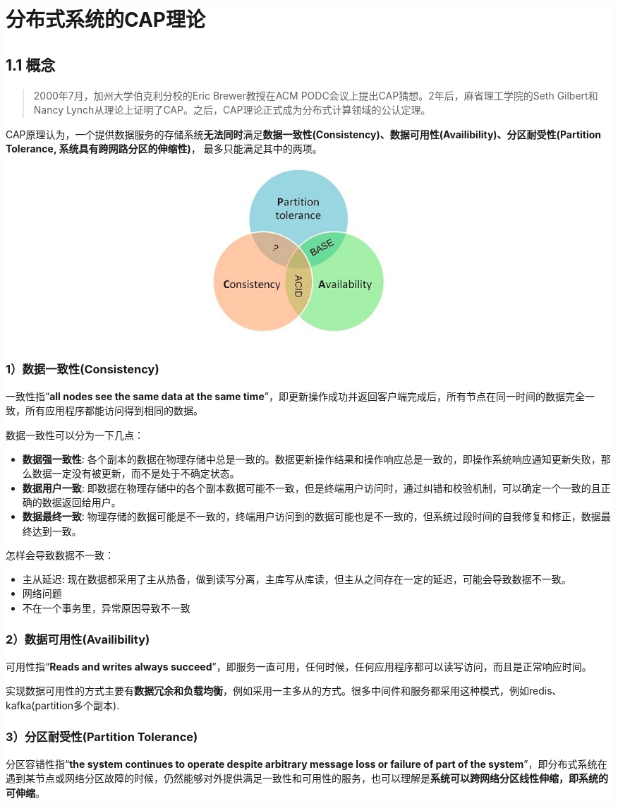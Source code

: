 # 分布式系统的CAP理论
## 1.1 概念
> 2000年7月，加州大学伯克利分校的Eric Brewer教授在ACM PODC会议上提出CAP猜想。2年后，麻省理工学院的Seth Gilbert和Nancy Lynch从理论上证明了CAP。之后，CAP理论正式成为分布式计算领域的公认定理。


CAP原理认为，一个提供数据服务的存储系统**无法同时**满足**数据一致性(Consistency)、数据可用性(Availibility)、分区耐受性(Partition Tolerance, 系统具有跨网路分区的伸缩性)**， 最多只能满足其中的两项。

<div align="center"> <img src="../images/15295416654029.jpg" width="300" /> </div>

### 1）数据一致性(Consistency)
一致性指“**all nodes see the same data at the same time**”，即更新操作成功并返回客户端完成后，所有节点在同一时间的数据完全一致，所有应用程序都能访问得到相同的数据。

数据一致性可以分为一下几点：

- **数据强一致性**: 各个副本的数据在物理存储中总是一致的。数据更新操作结果和操作响应总是一致的，即操作系统响应通知更新失败，那么数据一定没有被更新，而不是处于不确定状态。
- **数据用户一致**: 即数据在物理存储中的各个副本数据可能不一致，但是终端用户访问时，通过纠错和校验机制，可以确定一个一致的且正确的数据返回给用户。
- **数据最终一致**: 物理存储的数据可能是不一致的，终端用户访问到的数据可能也是不一致的，但系统过段时间的自我修复和修正，数据最终达到一致。

怎样会导致数据不一致：

- 主从延迟: 现在数据都采用了主从热备，做到读写分离，主库写从库读，但主从之间存在一定的延迟，可能会导致数据不一致。
- 网络问题
- 不在一个事务里，异常原因导致不一致

### 2）数据可用性(Availibility)
可用性指“**Reads and writes always succeed**”，即服务一直可用，任何时候，任何应用程序都可以读写访问，而且是正常响应时间。

实现数据可用性的方式主要有**数据冗余和负载均衡**，例如采用一主多从的方式。很多中间件和服务都采用这种模式，例如redis、kafka(partition多个副本). 


### 3）分区耐受性(Partition Tolerance)
分区容错性指“**the system continues to operate despite arbitrary message loss or failure of part of the system**”，即分布式系统在遇到某节点或网络分区故障的时候，仍然能够对外提供满足一致性和可用性的服务，也可以理解是**系统可以跨网络分区线性伸缩，即系统的可伸缩**。

